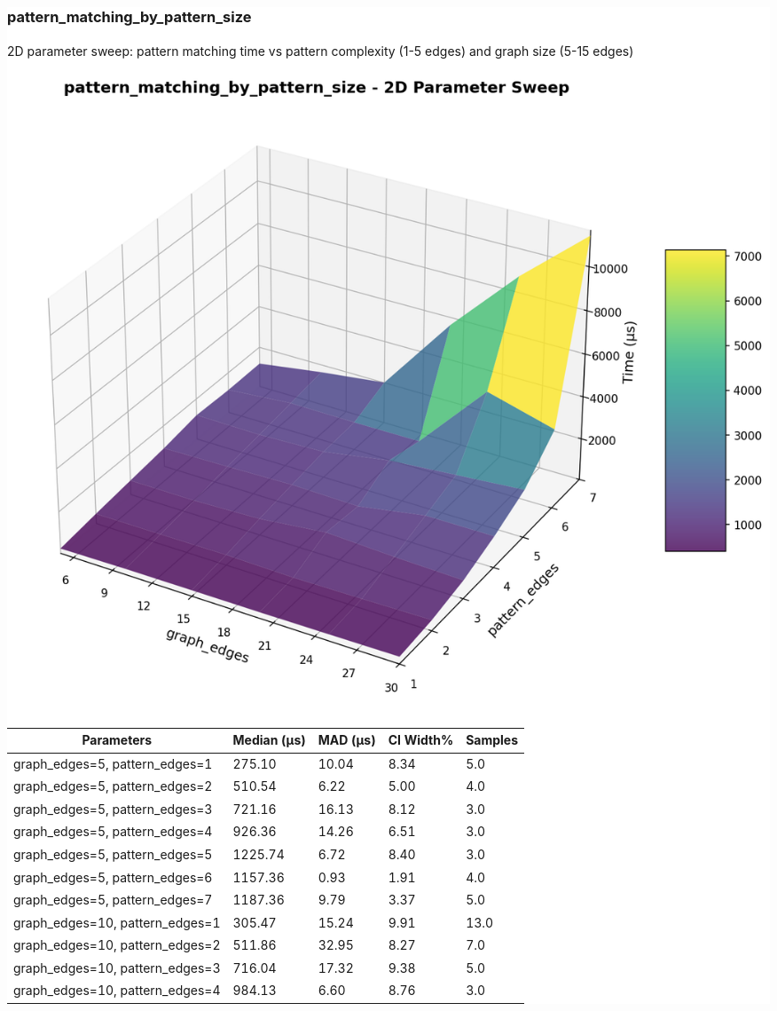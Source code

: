 ### pattern_matching_by_pattern_size

2D parameter sweep: pattern matching time vs pattern complexity (1-5 edges) and graph size (5-15 edges)

![pattern_matching_by_pattern_size](plots/pattern_matching_by_pattern_size_2d.png)

| Parameters | Median (μs) | MAD (μs) | CI Width% | Samples |
|------------|-------------|----------|-----------|---------|
| graph_edges=5, pattern_edges=1 | 275.10 | 10.04 | 8.34 | 5.0 |
| graph_edges=5, pattern_edges=2 | 510.54 | 6.22 | 5.00 | 4.0 |
| graph_edges=5, pattern_edges=3 | 721.16 | 16.13 | 8.12 | 3.0 |
| graph_edges=5, pattern_edges=4 | 926.36 | 14.26 | 6.51 | 3.0 |
| graph_edges=5, pattern_edges=5 | 1225.74 | 6.72 | 8.40 | 3.0 |
| graph_edges=5, pattern_edges=6 | 1157.36 | 0.93 | 1.91 | 4.0 |
| graph_edges=5, pattern_edges=7 | 1187.36 | 9.79 | 3.37 | 5.0 |
| graph_edges=10, pattern_edges=1 | 305.47 | 15.24 | 9.91 | 13.0 |
| graph_edges=10, pattern_edges=2 | 511.86 | 32.95 | 8.27 | 7.0 |
| graph_edges=10, pattern_edges=3 | 716.04 | 17.32 | 9.38 | 5.0 |
| graph_edges=10, pattern_edges=4 | 984.13 | 6.60 | 8.76 | 3.0 |